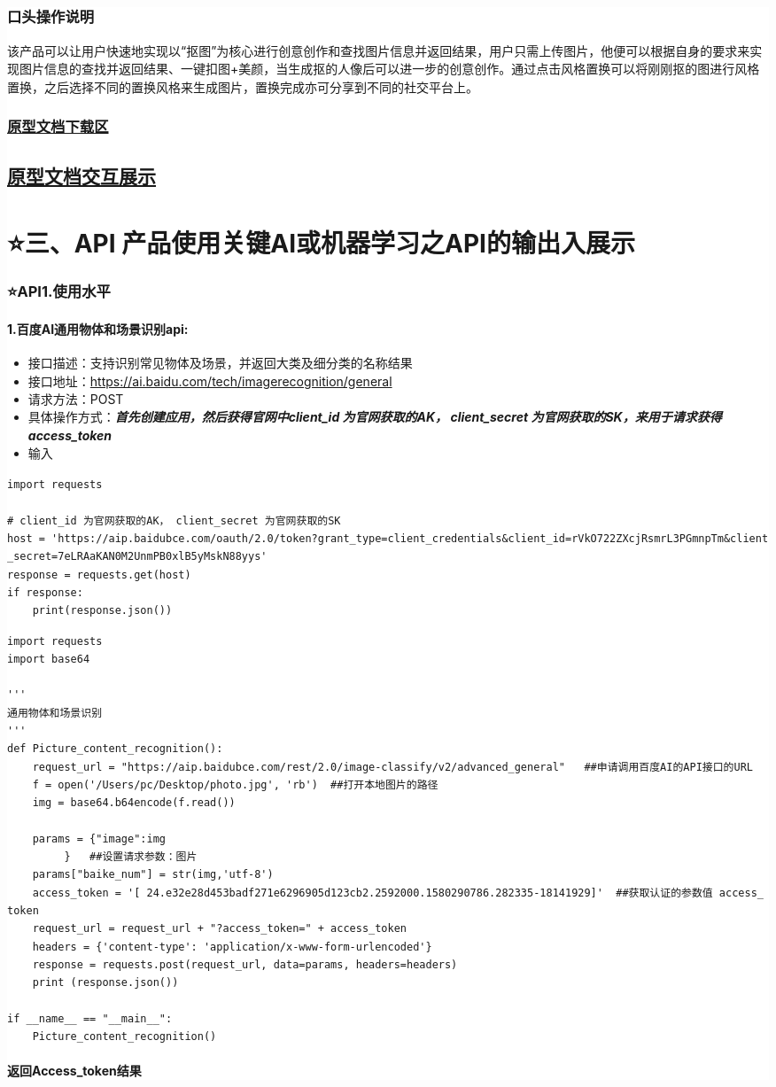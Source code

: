 ### 口头操作说明
该产品可以让用户快速地实现以“抠图”为核心进行创意创作和查找图片信息并返回结果，用户只需上传图片，他便可以根据自身的要求来实现图片信息的查找并返回结果、一键扣图+美颜，当生成抠的人像后可以进一步的创意创作。通过点击风格置换可以将刚刚抠的图进行风格置换，之后选择不同的置换风格来生成图片，置换完成亦可分享到不同的社交平台上。

### [原型文档下载区](https://github.com/yanzhong-su123/yanzhong-su123.github.io/tree/master/API_ML_AI_%20G%C3%B2u%20pi%C3%A0o%20xi%C7%8Eo%20zh%C3%B9sh%C7%92u%205)
## [原型文档交互展示](http://nfuum074.gitee.io/graduation-album)



# ⭐️三、API 产品使用关键AI或机器学习之API的输出入展示
### ⭐️API1.使用水平
#### 1.百度AI通用物体和场景识别api:
- 接口描述：支持识别常见物体及场景，并返回大类及细分类的名称结果
- 接口地址：https://ai.baidu.com/tech/imagerecognition/general
- 请求方法：POST
- 具体操作方式：***首先创建应用，然后获得官网中client_id 为官网获取的AK， client_secret 为官网获取的SK，来用于请求获得access_token***
- 输入
```
import requests 

# client_id 为官网获取的AK， client_secret 为官网获取的SK
host = 'https://aip.baidubce.com/oauth/2.0/token?grant_type=client_credentials&client_id=rVkO722ZXcjRsmrL3PGmnpTm&client_secret=7eLRAaKAN0M2UnmPB0xlB5yMskN88yys'
response = requests.get(host)
if response:
    print(response.json())
```


```
import requests
import base64

'''
通用物体和场景识别
'''
def Picture_content_recognition():
    request_url = "https://aip.baidubce.com/rest/2.0/image-classify/v2/advanced_general"   ##申请调用百度AI的API接口的URL
    f = open('/Users/pc/Desktop/photo.jpg', 'rb')  ##打开本地图片的路径
    img = base64.b64encode(f.read())

    params = {"image":img
         }   ##设置请求参数：图片
    params["baike_num"] = str(img,'utf-8')
    access_token = '[ 24.e32e28d453badf271e6296905d123cb2.2592000.1580290786.282335-18141929]'  ##获取认证的参数值 access_token
    request_url = request_url + "?access_token=" + access_token
    headers = {'content-type': 'application/x-www-form-urlencoded'}
    response = requests.post(request_url, data=params, headers=headers)
    print (response.json())
    
if __name__ == "__main__":
    Picture_content_recognition()
```
#### 返回Access_token结果